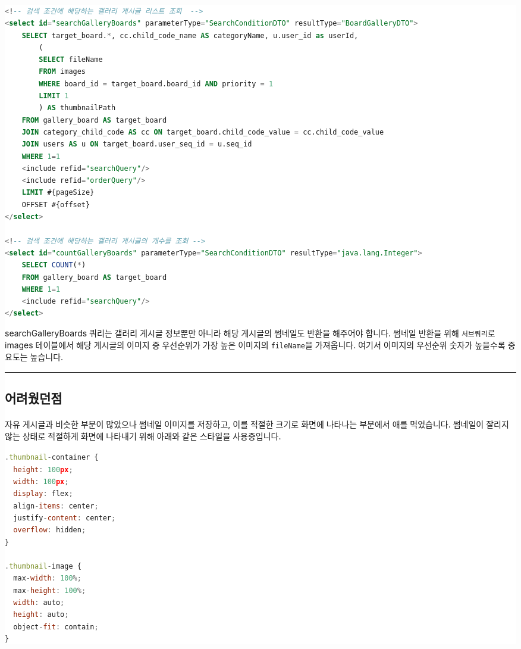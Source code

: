 ```sql
<!-- 검색 조건에 해당하는 갤러리 게시글 리스트 조회  -->
<select id="searchGalleryBoards" parameterType="SearchConditionDTO" resultType="BoardGalleryDTO">
    SELECT target_board.*, cc.child_code_name AS categoryName, u.user_id as userId,
        (
        SELECT fileName
        FROM images
        WHERE board_id = target_board.board_id AND priority = 1
        LIMIT 1
        ) AS thumbnailPath
    FROM gallery_board AS target_board
    JOIN category_child_code AS cc ON target_board.child_code_value = cc.child_code_value
    JOIN users AS u ON target_board.user_seq_id = u.seq_id
    WHERE 1=1
    <include refid="searchQuery"/>
    <include refid="orderQuery"/>
    LIMIT #{pageSize}
    OFFSET #{offset}
</select>

<!-- 검색 조건에 해당하는 갤러리 게시글의 개수를 조회 -->
<select id="countGalleryBoards" parameterType="SearchConditionDTO" resultType="java.lang.Integer">
    SELECT COUNT(*)
    FROM gallery_board AS target_board
    WHERE 1=1
    <include refid="searchQuery"/>
</select>
```
searchGalleryBoards 쿼리는 갤러리 게시글 정보뿐만 아니라 해당 게시글의 썸네일도 반환을 해주어야 합니다. 썸네일 반환을 위해 `서브쿼리`로 images 테이블에서 해당 게시글의 이미지 중 우선순위가 가장 높은 이미지의 `fileName`을 가져옵니다. 여기서 이미지의 우선순위 숫자가 높을수록 중요도는 높습니다.

---

## 어려웠던점
자유 게시글과 비슷한 부분이 많았으나 썸네일 이미지를 저장하고, 이를 적절한 크기로 화면에 나타나는 부분에서 애를 먹었습니다. 썸네일이 잘리지 않는 상태로 적절하게 화면에 나타내기 위해 아래와 같은 스타일을 사용중입니다.

```javascript
.thumbnail-container {
  height: 100px; 
  width: 100px;
  display: flex;
  align-items: center;
  justify-content: center;
  overflow: hidden;
}

.thumbnail-image {
  max-width: 100%;
  max-height: 100%;
  width: auto;
  height: auto;
  object-fit: contain; 
}
```
